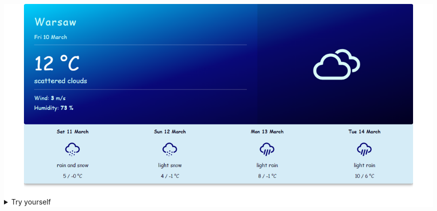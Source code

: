 <p align="center">
  <img src="./example-images/component-preview.png" alt="component preview" width="780"/>
</p>

<details><summary>Try yourself</summary></details>
